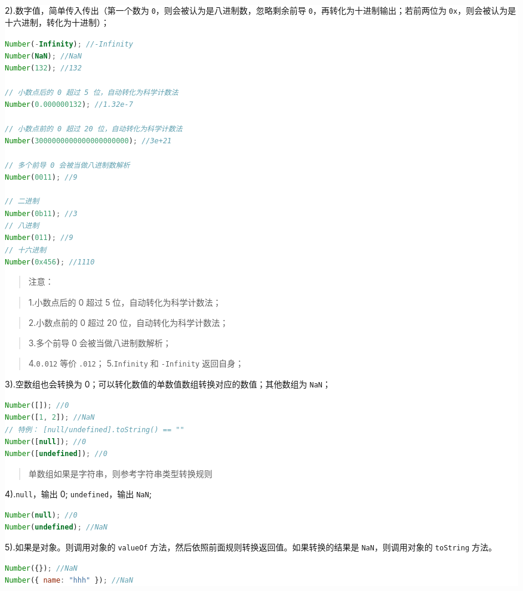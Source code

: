 2).数字值，简单传入传出（第一个数为 `0`，则会被认为是八进制数，忽略剩余前导 `0`，再转化为十进制输出；若前两位为 `0x`，则会被认为是十六进制，转化为十进制）；

```javascript
Number(-Infinity); //-Infinity
Number(NaN); //NaN
Number(132); //132

// 小数点后的 0 超过 5 位，自动转化为科学计数法
Number(0.000000132); //1.32e-7

// 小数点前的 0 超过 20 位，自动转化为科学计数法
Number(3000000000000000000000); //3e+21

// 多个前导 0 会被当做八进制数解析
Number(0011); //9

// 二进制
Number(0b11); //3
// 八进制
Number(011); //9
// 十六进制
Number(0x456); //1110
```

> 注意：

> 1.小数点后的 0 超过 5 位，自动转化为科学计数法；

> 2.小数点前的 0 超过 20 位，自动转化为科学计数法；

> 3.多个前导 0 会被当做八进制数解析；

> 4.`0.012` 等价 `.012`； 5.`Infinity` 和 `-Infinity` 返回自身；

3).空数组也会转换为 0；可以转化数值的单数值数组转换对应的数值；其他数组为 `NaN`；

```javascript
Number([]); //0
Number([1, 2]); //NaN
// 特例： [null/undefined].toString() == ""
Number([null]); //0
Number([undefined]); //0
```

> 单数组如果是字符串，则参考字符串类型转换规则

4).`null`，输出 0; `undefined`，输出 `NaN`;

```javascript
Number(null); //0
Number(undefined); //NaN
```

5).如果是对象。则调用对象的 `valueOf` 方法，然后依照前面规则转换返回值。如果转换的结果是 `NaN`，则调用对象的 `toString` 方法。

```javascript
Number({}); //NaN
Number({ name: "hhh" }); //NaN
```
